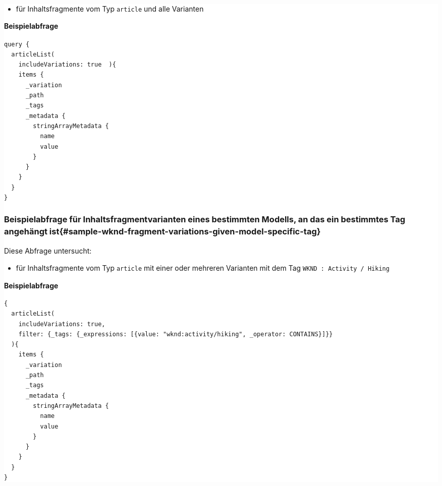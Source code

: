 * für Inhaltsfragmente vom Typ `article` und alle Varianten

**Beispielabfrage**

```xml
query {
  articleList(
    includeVariations: true  ){
    items {
      _variation
      _path
      _tags
      _metadata {
        stringArrayMetadata {
          name
          value
        }
      }
    }
  }
}
```

### Beispielabfrage für Inhaltsfragmentvarianten eines bestimmten Modells, an das ein bestimmtes Tag angehängt ist{#sample-wknd-fragment-variations-given-model-specific-tag}

Diese Abfrage untersucht:

* für Inhaltsfragmente vom Typ `article` mit einer oder mehreren Varianten mit dem Tag `WKND : Activity / Hiking`

**Beispielabfrage**

```xml
{
  articleList(
    includeVariations: true,
    filter: {_tags: {_expressions: [{value: "wknd:activity/hiking", _operator: CONTAINS}]}}
  ){
    items {
      _variation
      _path
      _tags
      _metadata {
        stringArrayMetadata {
          name
          value
        }
      }
    }
  }
}
```
